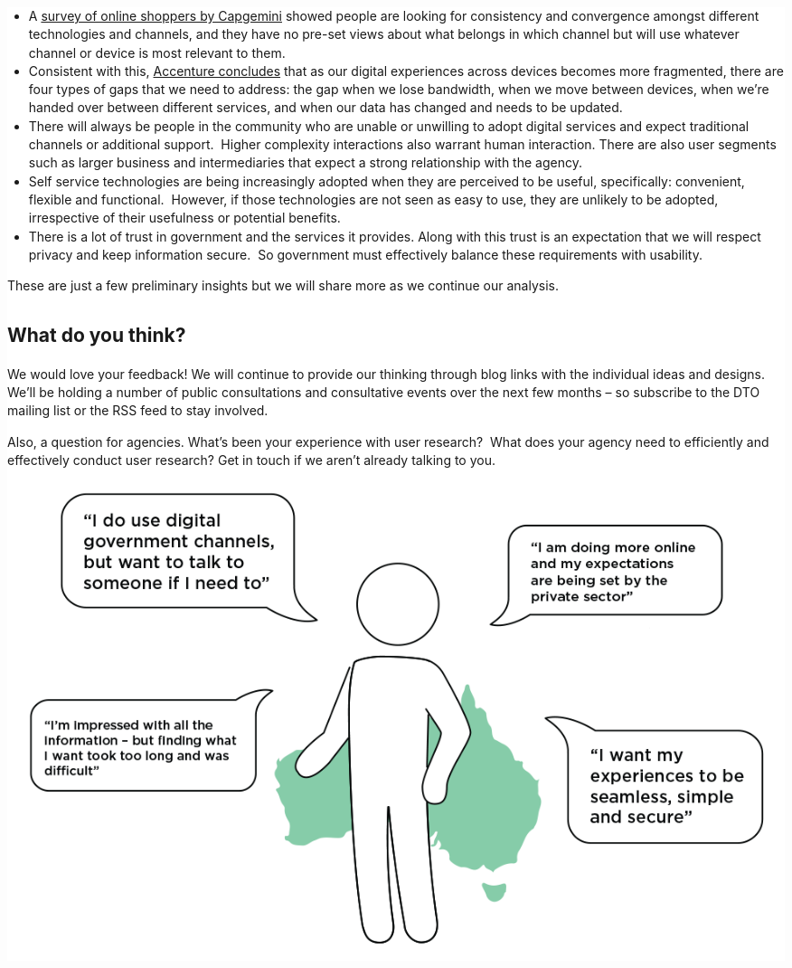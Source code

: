 -   A [survey of online shoppers by Capgemini](https://www.au.capgemini.com/resource-file-access/resource/pdf/Digital_Shopper_Relevancy__FULL_REPORT_.pdf) showed people are looking for consistency and convergence amongst different technologies and channels, and they have no pre-set views about what belongs in which channel but will use whatever channel or device is most relevant to them. 
-   Consistent with this, [Accenture concludes](http://www.accenture.com/au-en/Pages/insight-trends-service-design-fjord.aspx) that as our digital experiences across devices becomes more fragmented, there are four types of gaps that we need to address: the gap when we lose bandwidth, when we move between devices, when we’re handed over between different services, and when our data has changed and needs to be updated.  
-   There will always be people in the community who are unable or unwilling to adopt digital services and expect traditional channels or additional support.  Higher complexity interactions also warrant human interaction. There are also user segments such as larger business and intermediaries that expect a strong relationship with the agency. 
-   Self service technologies are being increasingly adopted when they are perceived to be useful, specifically: convenient, flexible and functional.  However, if those technologies are not seen as easy to use, they are unlikely to be adopted, irrespective of their usefulness or potential benefits.  
-   There is a lot of trust in government and the services it provides. Along with this trust is an expectation that we will respect privacy and keep information secure.  So government must effectively balance these requirements with usability.

These are just a few preliminary insights but we will share more as we continue our analysis.

What do you think?
------------------

We would love your feedback! We will continue to provide our thinking through blog links with the individual ideas and designs. We’ll be holding a number of public consultations and consultative events over the next few months – so subscribe to the DTO mailing list or the RSS feed to stay involved.

Also, a question for agencies. What’s been your experience with user research?  What does your agency need to efficiently and effectively conduct user research? Get in touch if we aren’t already talking to you.

![“A person with four text boxes reading: 1. “I do use digital government channels, but want to talk to someone if I need to”. 2. “I am doing more online and my expectations are being set by the private sector”. 3. “I’m impressed with all the information – ](../sites/g/files/net466/f/images/blog/user-research.png "User research challenges")
